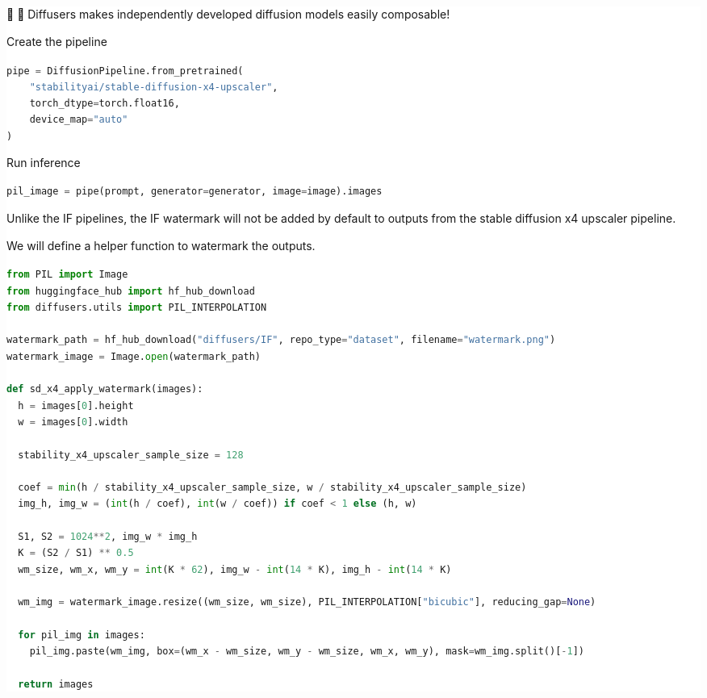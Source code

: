 🤗 🧨 Diffusers makes independently developed diffusion models easily composable!

Create the pipeline


```python
pipe = DiffusionPipeline.from_pretrained(
    "stabilityai/stable-diffusion-x4-upscaler", 
    torch_dtype=torch.float16, 
    device_map="auto"
)
```

Run inference


```python
pil_image = pipe(prompt, generator=generator, image=image).images
```

Unlike the IF pipelines, the IF watermark will not be added by default to outputs from the stable diffusion x4 upscaler pipeline.

We will define a helper function to watermark the outputs.


```python
from PIL import Image
from huggingface_hub import hf_hub_download
from diffusers.utils import PIL_INTERPOLATION

watermark_path = hf_hub_download("diffusers/IF", repo_type="dataset", filename="watermark.png")
watermark_image = Image.open(watermark_path)

def sd_x4_apply_watermark(images):
  h = images[0].height
  w = images[0].width

  stability_x4_upscaler_sample_size = 128

  coef = min(h / stability_x4_upscaler_sample_size, w / stability_x4_upscaler_sample_size)
  img_h, img_w = (int(h / coef), int(w / coef)) if coef < 1 else (h, w)

  S1, S2 = 1024**2, img_w * img_h
  K = (S2 / S1) ** 0.5
  wm_size, wm_x, wm_y = int(K * 62), img_w - int(14 * K), img_h - int(14 * K)

  wm_img = watermark_image.resize((wm_size, wm_size), PIL_INTERPOLATION["bicubic"], reducing_gap=None)

  for pil_img in images:
    pil_img.paste(wm_img, box=(wm_x - wm_size, wm_y - wm_size, wm_x, wm_y), mask=wm_img.split()[-1])

  return images
```
